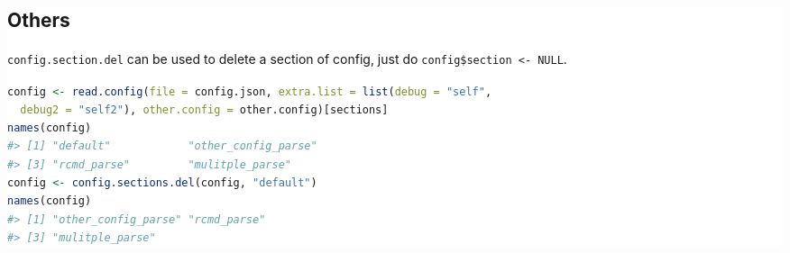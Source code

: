 ## Others
`config.section.del` can be used to delete a section of config, just do `config$section <- NULL`.


```r
config <- read.config(file = config.json, extra.list = list(debug = "self", 
  debug2 = "self2"), other.config = other.config)[sections]
names(config)
#> [1] "default"            "other_config_parse"
#> [3] "rcmd_parse"         "mulitple_parse"
config <- config.sections.del(config, "default")
names(config)
#> [1] "other_config_parse" "rcmd_parse"        
#> [3] "mulitple_parse"
```
